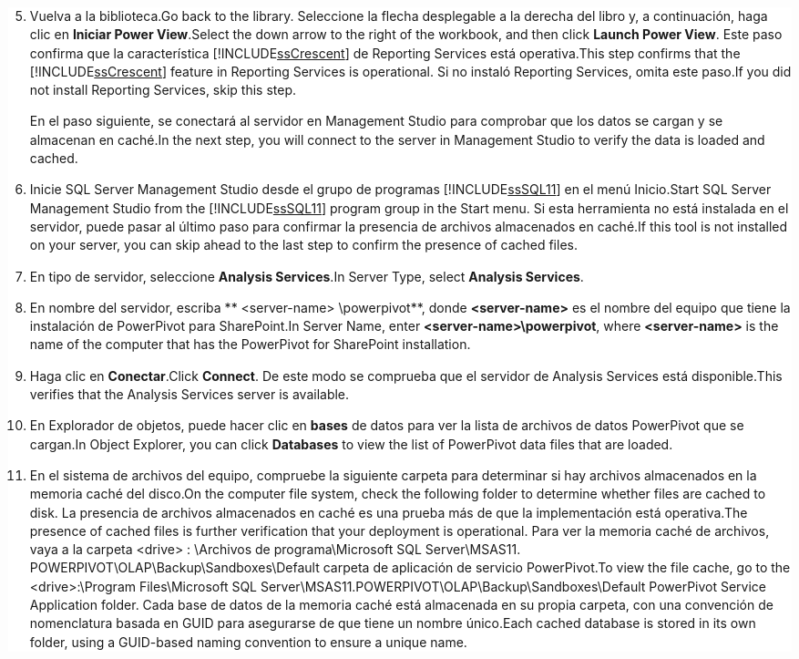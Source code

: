 5.  <span data-ttu-id="422d0-151">Vuelva a la biblioteca.</span><span class="sxs-lookup"><span data-stu-id="422d0-151">Go back to the library.</span></span> <span data-ttu-id="422d0-152">Seleccione la flecha desplegable a la derecha del libro y, a continuación, haga clic en **Iniciar Power View**.</span><span class="sxs-lookup"><span data-stu-id="422d0-152">Select the down arrow to the right of the workbook, and then click **Launch Power View**.</span></span> <span data-ttu-id="422d0-153">Este paso confirma que la característica [!INCLUDE[ssCrescent](../../../includes/sscrescent-md.md)] de Reporting Services está operativa.</span><span class="sxs-lookup"><span data-stu-id="422d0-153">This step confirms that the [!INCLUDE[ssCrescent](../../../includes/sscrescent-md.md)] feature in Reporting Services is operational.</span></span> <span data-ttu-id="422d0-154">Si no instaló Reporting Services, omita este paso.</span><span class="sxs-lookup"><span data-stu-id="422d0-154">If you did not install Reporting Services, skip this step.</span></span>  
  
     <span data-ttu-id="422d0-155">En el paso siguiente, se conectará al servidor en Management Studio para comprobar que los datos se cargan y se almacenan en caché.</span><span class="sxs-lookup"><span data-stu-id="422d0-155">In the next step, you will connect to the server in Management Studio to verify the data is loaded and cached.</span></span>  
  
6.  <span data-ttu-id="422d0-156">Inicie SQL Server Management Studio desde el grupo de programas [!INCLUDE[ssSQL11](../../../includes/sssql11-md.md)] en el menú Inicio.</span><span class="sxs-lookup"><span data-stu-id="422d0-156">Start SQL Server Management Studio from the [!INCLUDE[ssSQL11](../../../includes/sssql11-md.md)] program group in the Start menu.</span></span> <span data-ttu-id="422d0-157">Si esta herramienta no está instalada en el servidor, puede pasar al último paso para confirmar la presencia de archivos almacenados en caché.</span><span class="sxs-lookup"><span data-stu-id="422d0-157">If this tool is not installed on your server, you can skip ahead to the last step to confirm the presence of cached files.</span></span>  
  
7.  <span data-ttu-id="422d0-158">En tipo de servidor, seleccione **Analysis Services**.</span><span class="sxs-lookup"><span data-stu-id="422d0-158">In Server Type, select **Analysis Services**.</span></span>  
  
8.  <span data-ttu-id="422d0-159">En nombre del servidor, escriba \*\* \<server-name> \powerpivot\*\*, donde **\<server-name>** es el nombre del equipo que tiene la instalación de PowerPivot para SharePoint.</span><span class="sxs-lookup"><span data-stu-id="422d0-159">In Server Name, enter **\<server-name>\powerpivot**, where **\<server-name>** is the name of the computer that has the PowerPivot for SharePoint installation.</span></span>  
  
9. <span data-ttu-id="422d0-160">Haga clic en **Conectar**.</span><span class="sxs-lookup"><span data-stu-id="422d0-160">Click **Connect**.</span></span> <span data-ttu-id="422d0-161">De este modo se comprueba que el servidor de Analysis Services está disponible.</span><span class="sxs-lookup"><span data-stu-id="422d0-161">This verifies that the Analysis Services server is available.</span></span>  
  
10. <span data-ttu-id="422d0-162">En Explorador de objetos, puede hacer clic en **bases** de datos para ver la lista de archivos de datos PowerPivot que se cargan.</span><span class="sxs-lookup"><span data-stu-id="422d0-162">In Object Explorer, you can click **Databases** to view the list of PowerPivot data files that are loaded.</span></span>  
  
11. <span data-ttu-id="422d0-163">En el sistema de archivos del equipo, compruebe la siguiente carpeta para determinar si hay archivos almacenados en la memoria caché del disco.</span><span class="sxs-lookup"><span data-stu-id="422d0-163">On the computer file system, check the following folder to determine whether files are cached to disk.</span></span> <span data-ttu-id="422d0-164">La presencia de archivos almacenados en caché es una prueba más de que la implementación está operativa.</span><span class="sxs-lookup"><span data-stu-id="422d0-164">The presence of cached files is further verification that your deployment is operational.</span></span> <span data-ttu-id="422d0-165">Para ver la memoria caché de archivos, vaya a la carpeta \<drive> : \Archivos de programa\Microsoft SQL Server\MSAS11. POWERPIVOT\OLAP\Backup\Sandboxes\Default carpeta de aplicación de servicio PowerPivot.</span><span class="sxs-lookup"><span data-stu-id="422d0-165">To view the file cache, go to the \<drive>:\Program Files\Microsoft SQL Server\MSAS11.POWERPIVOT\OLAP\Backup\Sandboxes\Default PowerPivot Service Application folder.</span></span> <span data-ttu-id="422d0-166">Cada base de datos de la memoria caché está almacenada en su propia carpeta, con una convención de nomenclatura basada en GUID para asegurarse de que tiene un nombre único.</span><span class="sxs-lookup"><span data-stu-id="422d0-166">Each cached database is stored in its own folder, using a GUID-based naming convention to ensure a unique name.</span></span>  
  
  
